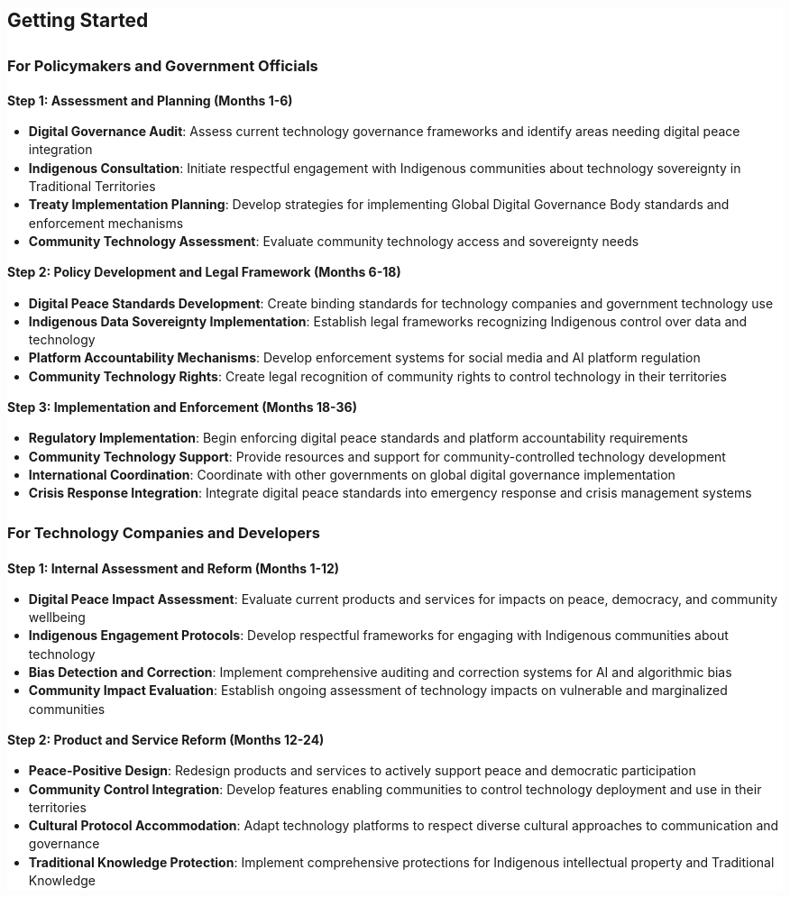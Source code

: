 ## <a id="getting-started"></a>Getting Started

### For Policymakers and Government Officials

**Step 1: Assessment and Planning (Months 1-6)**
- **Digital Governance Audit**: Assess current technology governance frameworks and identify areas needing digital peace integration
- **Indigenous Consultation**: Initiate respectful engagement with Indigenous communities about technology sovereignty in Traditional Territories
- **Treaty Implementation Planning**: Develop strategies for implementing Global Digital Governance Body standards and enforcement mechanisms
- **Community Technology Assessment**: Evaluate community technology access and sovereignty needs

**Step 2: Policy Development and Legal Framework (Months 6-18)**
- **Digital Peace Standards Development**: Create binding standards for technology companies and government technology use
- **Indigenous Data Sovereignty Implementation**: Establish legal frameworks recognizing Indigenous control over data and technology
- **Platform Accountability Mechanisms**: Develop enforcement systems for social media and AI platform regulation
- **Community Technology Rights**: Create legal recognition of community rights to control technology in their territories

**Step 3: Implementation and Enforcement (Months 18-36)**
- **Regulatory Implementation**: Begin enforcing digital peace standards and platform accountability requirements
- **Community Technology Support**: Provide resources and support for community-controlled technology development
- **International Coordination**: Coordinate with other governments on global digital governance implementation
- **Crisis Response Integration**: Integrate digital peace standards into emergency response and crisis management systems

### For Technology Companies and Developers

**Step 1: Internal Assessment and Reform (Months 1-12)**
- **Digital Peace Impact Assessment**: Evaluate current products and services for impacts on peace, democracy, and community wellbeing
- **Indigenous Engagement Protocols**: Develop respectful frameworks for engaging with Indigenous communities about technology
- **Bias Detection and Correction**: Implement comprehensive auditing and correction systems for AI and algorithmic bias
- **Community Impact Evaluation**: Establish ongoing assessment of technology impacts on vulnerable and marginalized communities

**Step 2: Product and Service Reform (Months 12-24)**
- **Peace-Positive Design**: Redesign products and services to actively support peace and democratic participation
- **Community Control Integration**: Develop features enabling communities to control technology deployment and use in their territories
- **Cultural Protocol Accommodation**: Adapt technology platforms to respect diverse cultural approaches to communication and governance
- **Traditional Knowledge Protection**: Implement comprehensive protections for Indigenous intellectual property and Traditional Knowledge
